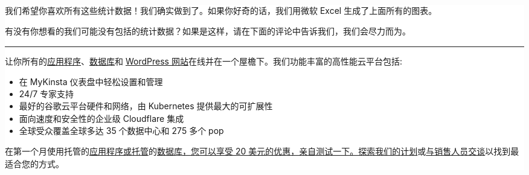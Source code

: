 我们希望你喜欢所有这些统计数据！我们确实做到了。如果你好奇的话，我们用微软 Excel 生成了上面所有的图表。

有没有你想看的我们可能没有包括的统计数据？如果是这样，请在下面的评论中告诉我们，我们会尽力而为。

* * *

让你所有的[应用程序](https://kinsta.com/application-hosting/)、[数据库](https://kinsta.com/database-hosting/)和 [WordPress 网站](https://kinsta.com/wordpress-hosting/)在线并在一个屋檐下。我们功能丰富的高性能云平台包括:

*   在 MyKinsta 仪表盘中轻松设置和管理
*   24/7 专家支持
*   最好的谷歌云平台硬件和网络，由 Kubernetes 提供最大的可扩展性
*   面向速度和安全性的企业级 Cloudflare 集成
*   全球受众覆盖全球多达 35 个数据中心和 275 多个 pop

在第一个月使用托管的[应用程序或托管](https://kinsta.com/application-hosting/)的[数据库，您可以享受 20 美元的优惠，亲自测试一下。探索我们的](https://kinsta.com/database-hosting/)[计划](https://kinsta.com/plans/)或[与销售人员交谈](https://kinsta.com/contact-us/)以找到最适合您的方式。